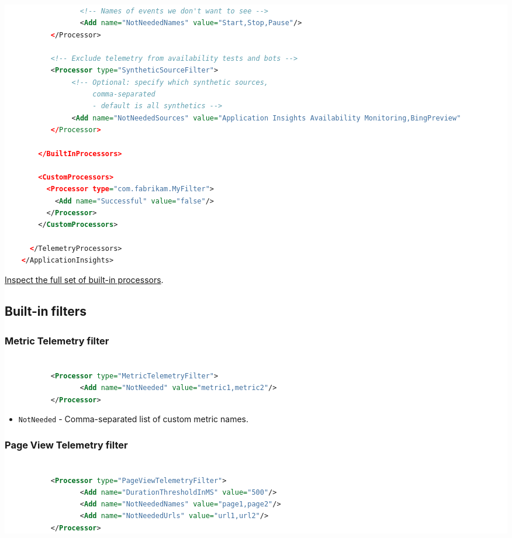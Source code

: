 ```xml
                  <!-- Names of events we don't want to see -->
                  <Add name="NotNeededNames" value="Start,Stop,Pause"/>
           </Processor>

           <!-- Exclude telemetry from availability tests and bots -->
           <Processor type="SyntheticSourceFilter">
                <!-- Optional: specify which synthetic sources,
                     comma-separated
                     - default is all synthetics -->
                <Add name="NotNeededSources" value="Application Insights Availability Monitoring,BingPreview"
           </Processor>

        </BuiltInProcessors>

        <CustomProcessors>
          <Processor type="com.fabrikam.MyFilter">
            <Add name="Successful" value="false"/>
          </Processor>
        </CustomProcessors>

      </TelemetryProcessors>
    </ApplicationInsights>

```

[Inspect the full set of built-in processors](https://github.com/microsoft/ApplicationInsights-Java/tree/main/agent/agent-tooling/src/main/java/com/microsoft/applicationinsights/agent/internal).

## Built-in filters

### Metric Telemetry filter

```xml

           <Processor type="MetricTelemetryFilter">
                  <Add name="NotNeeded" value="metric1,metric2"/>
           </Processor>
```

* `NotNeeded` - Comma-separated list of custom metric names.


### Page View Telemetry filter

```xml

           <Processor type="PageViewTelemetryFilter">
                  <Add name="DurationThresholdInMS" value="500"/>
                  <Add name="NotNeededNames" value="page1,page2"/>
                  <Add name="NotNeededUrls" value="url1,url2"/>
           </Processor>
```
